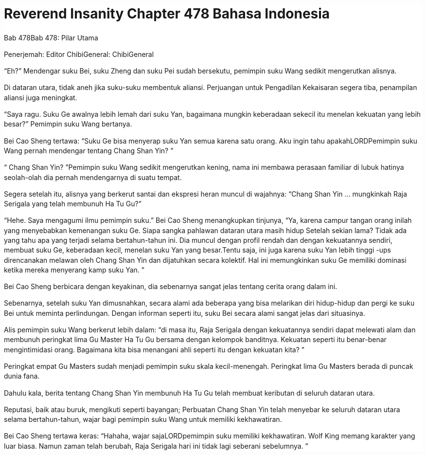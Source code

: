 # Reverend Insanity Chapter 478 Bahasa Indonesia

Bab 478Bab 478: Pilar Utama

Penerjemah: Editor ChibiGeneral: ChibiGeneral

“Eh?” Mendengar suku Bei, suku Zheng dan suku Pei sudah bersekutu, pemimpin suku Wang sedikit mengerutkan alisnya.

Di dataran utara, tidak aneh jika suku-suku membentuk aliansi. Perjuangan untuk Pengadilan Kekaisaran segera tiba, penampilan aliansi juga meningkat.

“Saya ragu. Suku Ge awalnya lebih lemah dari suku Yan, bagaimana mungkin keberadaan sekecil itu menelan kekuatan yang lebih besar?” Pemimpin suku Wang bertanya.

Bei Cao Sheng tertawa: “Suku Ge bisa menyerap suku Yan semua karena satu orang. Aku ingin tahu apakahLORDPemimpin suku Wang pernah mendengar tentang Chang Shan Yin? ”

“ Chang Shan Yin? ”Pemimpin suku Wang sedikit mengerutkan kening, nama ini membawa perasaan familiar di lubuk hatinya seolah-olah dia pernah mendengarnya di suatu tempat.

Segera setelah itu, alisnya yang berkerut santai dan ekspresi heran muncul di wajahnya: “Chang Shan Yin … mungkinkah Raja Serigala yang telah membunuh Ha Tu Gu?”

“Hehe. Saya mengagumi ilmu pemimpin suku.” Bei Cao Sheng menangkupkan tinjunya, “Ya, karena campur tangan orang inilah yang menyebabkan kemenangan suku Ge. Siapa sangka pahlawan dataran utara masih hidup Setelah sekian lama? Tidak ada yang tahu apa yang terjadi selama bertahun-tahun ini. Dia muncul dengan profil rendah dan dengan kekuatannya sendiri, membuat suku Ge, keberadaan kecil, menelan suku Yan yang besar.Tentu saja, ini juga karena suku Yan lebih tinggi -ups direncanakan melawan oleh Chang Shan Yin dan dijatuhkan secara kolektif. Hal ini memungkinkan suku Ge memiliki dominasi ketika mereka menyerang kamp suku Yan. ”

Bei Cao Sheng berbicara dengan keyakinan, dia sebenarnya sangat jelas tentang cerita orang dalam ini.

Sebenarnya, setelah suku Yan dimusnahkan, secara alami ada beberapa yang bisa melarikan diri hidup-hidup dan pergi ke suku Bei untuk meminta perlindungan. Dengan informan seperti itu, suku Bei secara alami sangat jelas dari situasinya.

Alis pemimpin suku Wang berkerut lebih dalam: “di masa itu, Raja Serigala dengan kekuatannya sendiri dapat melewati alam dan membunuh peringkat lima Gu Master Ha Tu Gu bersama dengan kelompok banditnya. Kekuatan seperti itu benar-benar mengintimidasi orang. Bagaimana kita bisa menangani ahli seperti itu dengan kekuatan kita? ”

Peringkat empat Gu Masters sudah menjadi pemimpin suku skala kecil-menengah. Peringkat lima Gu Masters berada di puncak dunia fana.

Dahulu kala, berita tentang Chang Shan Yin membunuh Ha Tu Gu telah membuat keributan di seluruh dataran utara.

Reputasi, baik atau buruk, mengikuti seperti bayangan; Perbuatan Chang Shan Yin telah menyebar ke seluruh dataran utara selama bertahun-tahun, wajar bagi pemimpin suku Wang untuk memiliki kekhawatiran.

Bei Cao Sheng tertawa keras: “Hahaha, wajar sajaLORDpemimpin suku memiliki kekhawatiran. Wolf King memang karakter yang luar biasa. Namun zaman telah berubah, Raja Serigala hari ini tidak lagi seberani sebelumnya. ”
